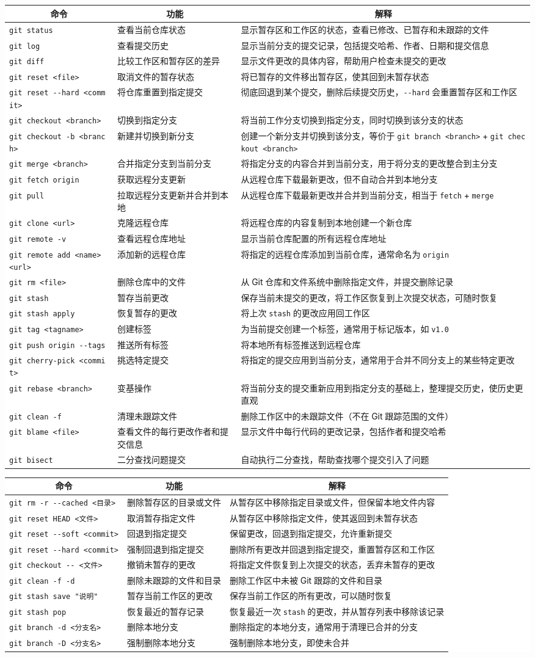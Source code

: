 


| 命令                          | 功能                                | 解释                                                                                   |
|-------------------------------|-------------------------------------|----------------------------------------------------------------------------------------|
| `git status`                  | 查看当前仓库状态                    | 显示暂存区和工作区的状态，查看已修改、已暂存和未跟踪的文件                             |
| `git log`                     | 查看提交历史                        | 显示当前分支的提交记录，包括提交哈希、作者、日期和提交信息                              |
| `git diff`                    | 比较工作区和暂存区的差异            | 显示文件更改的具体内容，帮助用户检查未提交的更改                                        |
| `git reset <file>`            | 取消文件的暂存状态                  | 将已暂存的文件移出暂存区，使其回到未暂存状态                                           |
| `git reset --hard <commit>`   | 将仓库重置到指定提交                | 彻底回退到某个提交，删除后续提交历史，`--hard` 会重置暂存区和工作区                     |
| `git checkout <branch>`       | 切换到指定分支                      | 将当前工作分支切换到指定分支，同时切换到该分支的状态                                   |
| `git checkout -b <branch>`    | 新建并切换到新分支                  | 创建一个新分支并切换到该分支，等价于 `git branch <branch>` + `git checkout <branch>`    |
| `git merge <branch>`          | 合并指定分支到当前分支              | 将指定分支的内容合并到当前分支，用于将分支的更改整合到主分支                            |
| `git fetch origin`            | 获取远程分支更新                    | 从远程仓库下载最新更改，但不自动合并到本地分支                                         |
| `git pull`                    | 拉取远程分支更新并合并到本地        | 从远程仓库下载最新更改并合并到当前分支，相当于 `fetch` + `merge`                        |
| `git clone <url>`             | 克隆远程仓库                        | 将远程仓库的内容复制到本地创建一个新仓库                                               |
| `git remote -v`               | 查看远程仓库地址                    | 显示当前仓库配置的所有远程仓库地址                                                     |
| `git remote add <name> <url>` | 添加新的远程仓库                    | 将指定的远程仓库添加到当前仓库，通常命名为 `origin`                                    |
| `git rm <file>`               | 删除仓库中的文件                    | 从 Git 仓库和文件系统中删除指定文件，并提交删除记录                                     |
| `git stash`                   | 暂存当前更改                        | 保存当前未提交的更改，将工作区恢复到上次提交状态，可随时恢复                            |
| `git stash apply`             | 恢复暂存的更改                      | 将上次 `stash` 的更改应用回工作区                                                      |
| `git tag <tagname>`           | 创建标签                            | 为当前提交创建一个标签，通常用于标记版本，如 `v1.0`                                    |
| `git push origin --tags`      | 推送所有标签                        | 将本地所有标签推送到远程仓库                                                           |
| `git cherry-pick <commit>`    | 挑选特定提交                        | 将指定的提交应用到当前分支，通常用于合并不同分支上的某些特定更改                         |
| `git rebase <branch>`         | 变基操作                            | 将当前分支的提交重新应用到指定分支的基础上，整理提交历史，使历史更直观                  |
| `git clean -f`                | 清理未跟踪文件                      | 删除工作区中的未跟踪文件（不在 Git 跟踪范围的文件）                                     |
| `git blame <file>`            | 查看文件的每行更改作者和提交信息    | 显示文件中每行代码的更改记录，包括作者和提交哈希                                       |
| `git bisect`                  | 二分查找问题提交                    | 自动执行二分查找，帮助查找哪个提交引入了问题                                           |


| 命令                                | 功能                             | 解释                                                                                               |
|-------------------------------------|----------------------------------|----------------------------------------------------------------------------------------------------|
| `git rm -r --cached <目录>`         | 删除暂存区的目录或文件           | 从暂存区中移除指定目录或文件，但保留本地文件内容                                                   |
| `git reset HEAD <文件>`             | 取消暂存指定文件                 | 从暂存区中移除指定文件，使其返回到未暂存状态                                                       |
| `git reset --soft <commit>`         | 回退到指定提交                   | 保留更改，回退到指定提交，允许重新提交                                                             |
| `git reset --hard <commit>`         | 强制回退到指定提交               | 删除所有更改并回退到指定提交，重置暂存区和工作区                                                   |
| `git checkout -- <文件>`            | 撤销未暂存的更改                 | 将指定文件恢复到上次提交的状态，丢弃未暂存的更改                                                   |
| `git clean -f -d`                   | 删除未跟踪的文件和目录           | 删除工作区中未被 Git 跟踪的文件和目录                                                              |
| `git stash save "说明"`             | 暂存当前工作区的更改             | 保存当前工作区的所有更改，可以随时恢复                                                             |
| `git stash pop`                     | 恢复最近的暂存记录               | 恢复最近一次 `stash` 的更改，并从暂存列表中移除该记录                                              |
| `git branch -d <分支名>`            | 删除本地分支                     | 删除指定的本地分支，通常用于清理已合并的分支                                                       |
| `git branch -D <分支名>`            | 强制删除本地分支                 | 强制删除本地分支，即使未合并                                                                       |